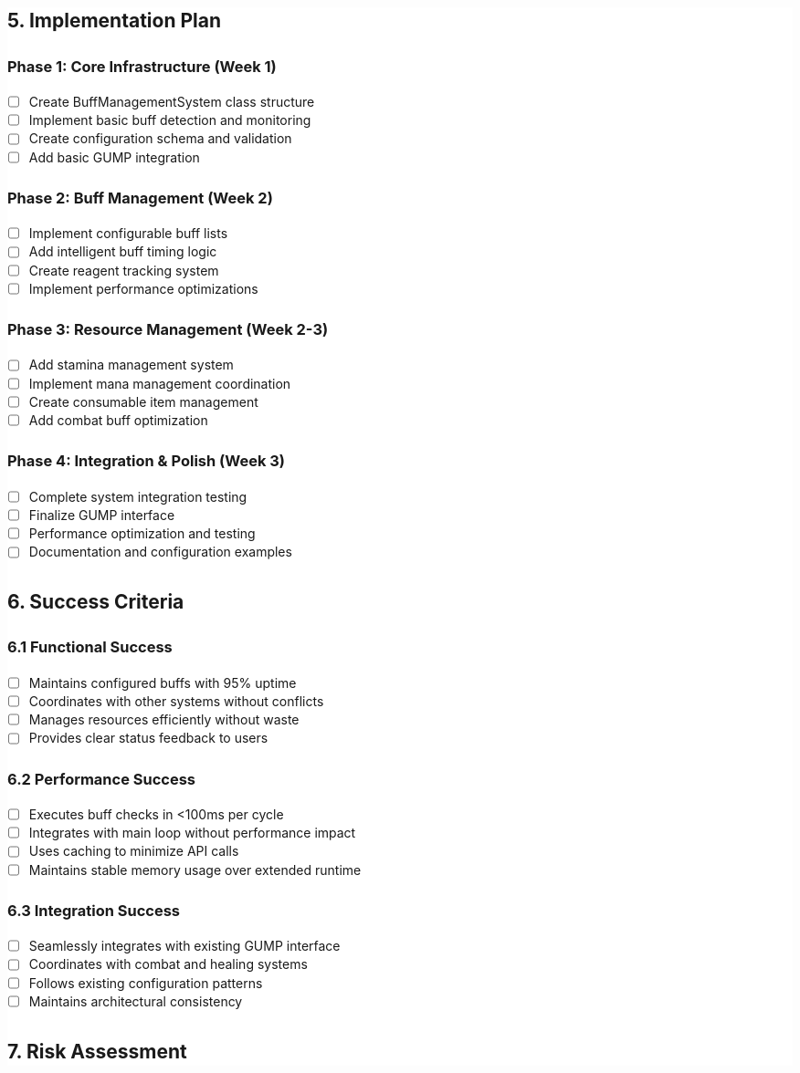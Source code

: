 ## 5. Implementation Plan

### Phase 1: Core Infrastructure (Week 1)
- [ ] Create BuffManagementSystem class structure
- [ ] Implement basic buff detection and monitoring
- [ ] Create configuration schema and validation
- [ ] Add basic GUMP integration

### Phase 2: Buff Management (Week 2)
- [ ] Implement configurable buff lists
- [ ] Add intelligent buff timing logic
- [ ] Create reagent tracking system
- [ ] Implement performance optimizations

### Phase 3: Resource Management (Week 2-3)
- [ ] Add stamina management system
- [ ] Implement mana management coordination
- [ ] Create consumable item management
- [ ] Add combat buff optimization

### Phase 4: Integration & Polish (Week 3)
- [ ] Complete system integration testing
- [ ] Finalize GUMP interface
- [ ] Performance optimization and testing
- [ ] Documentation and configuration examples

## 6. Success Criteria

### 6.1 Functional Success
- [ ] Maintains configured buffs with 95% uptime
- [ ] Coordinates with other systems without conflicts
- [ ] Manages resources efficiently without waste
- [ ] Provides clear status feedback to users

### 6.2 Performance Success
- [ ] Executes buff checks in <100ms per cycle
- [ ] Integrates with main loop without performance impact
- [ ] Uses caching to minimize API calls
- [ ] Maintains stable memory usage over extended runtime

### 6.3 Integration Success
- [ ] Seamlessly integrates with existing GUMP interface
- [ ] Coordinates with combat and healing systems
- [ ] Follows existing configuration patterns
- [ ] Maintains architectural consistency

## 7. Risk Assessment
